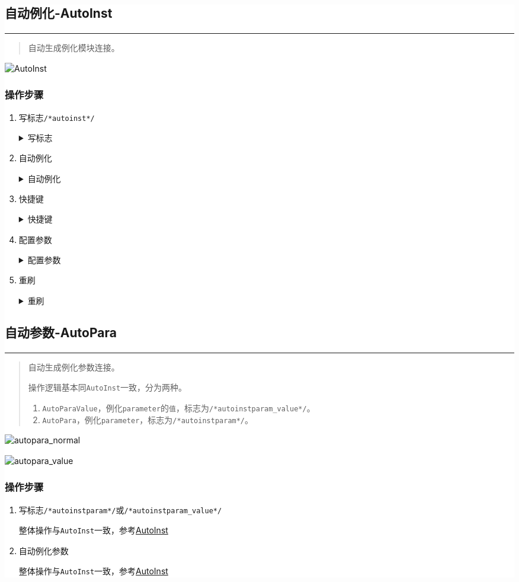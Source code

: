 ## 自动例化-AutoInst

---

> 自动生成例化模块连接。

![AutoInst](https://cdn-1301954091.cos.ap-chengdu.myqcloud.com/blog/vimscript-automatic/autoinst.gif)

### 操作步骤

1. 写标志`/*autoinst*/`

   <details><summary>写标志</summary></details>


2. 自动例化
   
   <details><summary>自动例化</summary></details>

3. 快捷键

   <details><summary>快捷键</summary></details>

4. 配置参数 
   
   <details><summary>配置参数</summary></details>

5. 重刷

   <details><summary>重刷</summary></details>



## 自动参数-AutoPara

---

> 自动生成例化参数连接。
>
> 操作逻辑基本同`AutoInst`一致，分为两种。
>
> 1. `AutoParaValue`，例化`parameter`的`值`，标志为`/*autoinstparam_value*/`。
> 2. `AutoPara`，例化`parameter`，标志为`/*autoinstparam*/`。

![autopara_normal](https://cdn-1301954091.cos.ap-chengdu.myqcloud.com/blog/vimscript-automatic/autopara_normal.gif)

![autopara_value](https://cdn-1301954091.cos.ap-chengdu.myqcloud.com/blog/vimscript-automatic/autopara_value.gif)

### 操作步骤

1. 写标志`/*autoinstparam*/`或`/*autoinstparam_value*/`

   整体操作与`AutoInst`一致，参考[AutoInst](#自动例化-AutoInst)

2. 自动例化参数

   整体操作与`AutoInst`一致，参考[AutoInst](#自动例化-AutoInst)

